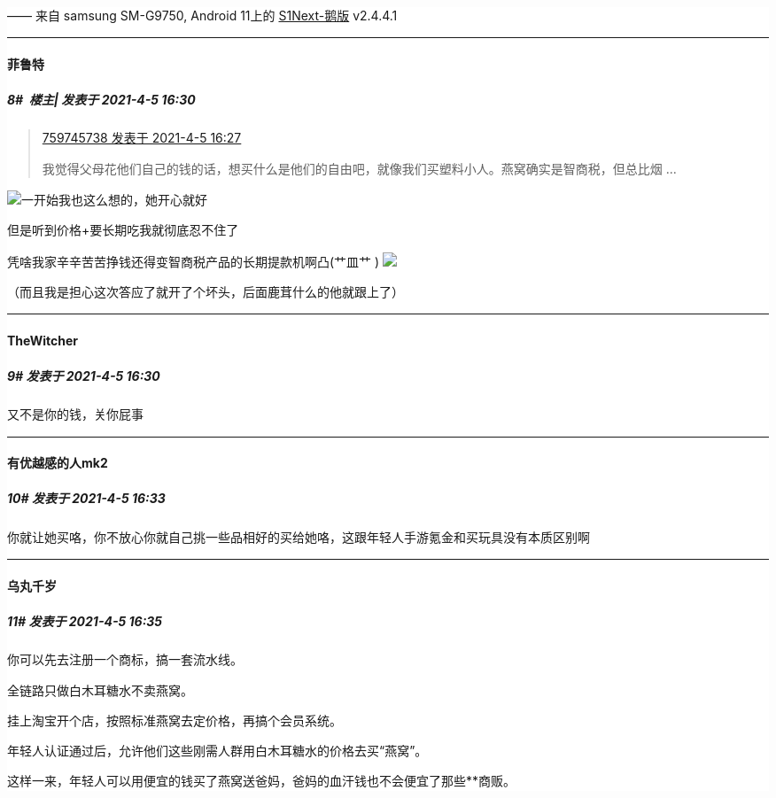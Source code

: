 —— 来自 samsung SM-G9750, Android 11上的 [S1Next-鹅版](https://github.com/ykrank/S1-Next/releases) v2.4.4.1


*****

####  菲鲁特  
##### 8#         楼主| 发表于 2021-4-5 16:30


<blockquote><a href="httphttps://bbs.saraba1st.com/2b/forum.php?mod=redirect&amp;goto=findpost&amp;pid=50840111&amp;ptid=1997355" target="_blank">759745738 发表于 2021-4-5 16:27</a>

我觉得父母花他们自己的钱的话，想买什么是他们的自由吧，就像我们买塑料小人。燕窝确实是智商税，但总比烟 ...</blockquote>
<img src="https://static.saraba1st.com/image/smiley/face2017/119.png" referrerpolicy="no-referrer">一开始我也这么想的，她开心就好

但是听到价格+要长期吃我就彻底忍不住了


凭啥我家辛辛苦苦挣钱还得变智商税产品的长期提款机啊凸(艹皿艹 )
<img src="https://static.saraba1st.com/image/smiley/face2017/152.png" referrerpolicy="no-referrer">

（而且我是担心这次答应了就开了个坏头，后面鹿茸什么的他就跟上了）


*****

####  TheWitcher  
##### 9#       发表于 2021-4-5 16:30


又不是你的钱，关你屁事


*****

####  有优越感的人mk2  
##### 10#       发表于 2021-4-5 16:33


你就让她买咯，你不放心你就自己挑一些品相好的买给她咯，这跟年轻人手游氪金和买玩具没有本质区别啊


*****

####  乌丸千岁  
##### 11#       发表于 2021-4-5 16:35


你可以先去注册一个商标，搞一套流水线。

全链路只做白木耳糖水不卖燕窝。

挂上淘宝开个店，按照标准燕窝去定价格，再搞个会员系统。

年轻人认证通过后，允许他们这些刚需人群用白木耳糖水的价格去买“燕窝”。

这样一来，年轻人可以用便宜的钱买了燕窝送爸妈，爸妈的血汗钱也不会便宜了那些**商贩。

